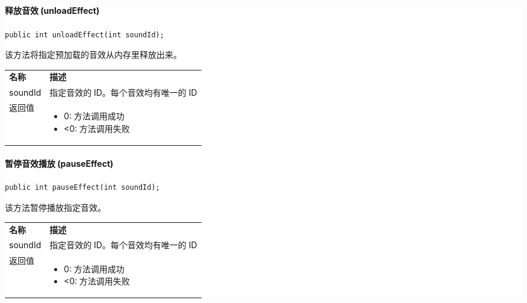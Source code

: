 </tbody>
</table>



#### 释放音效 (unloadEffect)

```
public int unloadEffect(int soundId);
```

该方法将指定预加载的音效从内存里释放出来。

<table>
<colgroup>
<col/>
<col/>
</colgroup>
<tbody>
<tr><td><strong>名称</strong></td>
<td><strong>描述</strong></td>
</tr>
<tr><td>soundId</td>
<td>指定音效的 ID。每个音效均有唯一的 ID</td>
</tr>
<tr><td>返回值</td>
<td><ul>
<li>0: 方法调用成功</li>
<li>&lt;0: 方法调用失败</li>
</ul>
</td>
</tr>
<tr/>
</tbody>
</table>



#### 暂停音效播放 (pauseEffect)

```
public int pauseEffect(int soundId);
```

该方法暂停播放指定音效。

<table>
<colgroup>
<col/>
<col/>
</colgroup>
<tbody>
<tr><td><strong>名称</strong></td>
<td><strong>描述</strong></td>
</tr>
<tr><td>soundId</td>
<td>指定音效的 ID。每个音效均有唯一的 ID</td>
</tr>
<tr><td>返回值</td>
<td><ul>
<li>0: 方法调用成功</li>
<li>&lt;0: 方法调用失败</li>
</ul>
</td>
</tr>
<tr/>
</tbody>
</table>
